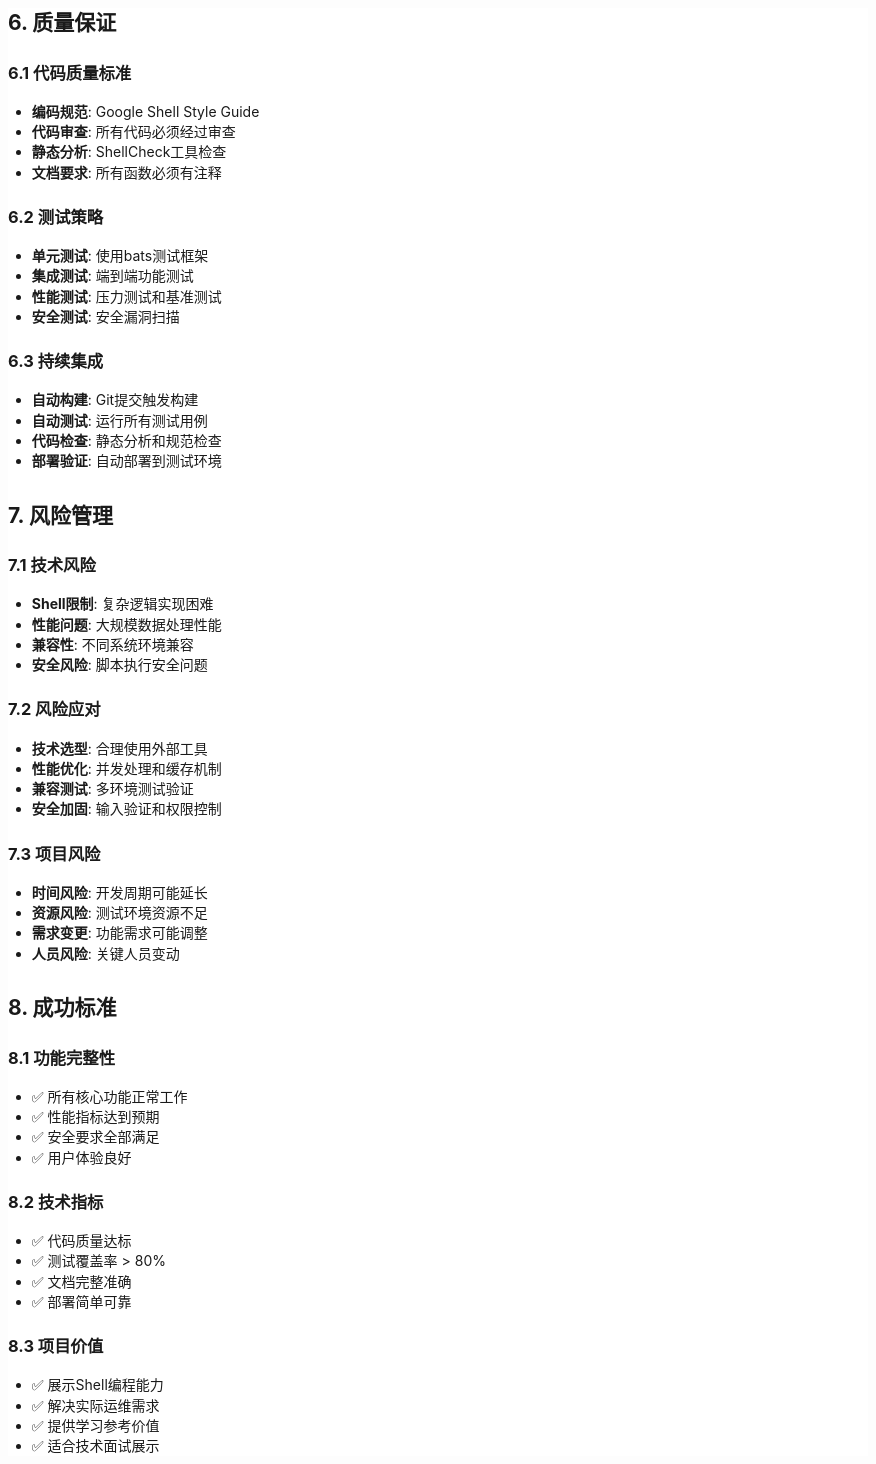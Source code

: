 ## 6. 质量保证

### 6.1 代码质量标准
- **编码规范**: Google Shell Style Guide
- **代码审查**: 所有代码必须经过审查
- **静态分析**: ShellCheck工具检查
- **文档要求**: 所有函数必须有注释

### 6.2 测试策略
- **单元测试**: 使用bats测试框架
- **集成测试**: 端到端功能测试
- **性能测试**: 压力测试和基准测试
- **安全测试**: 安全漏洞扫描

### 6.3 持续集成
- **自动构建**: Git提交触发构建
- **自动测试**: 运行所有测试用例
- **代码检查**: 静态分析和规范检查
- **部署验证**: 自动部署到测试环境

## 7. 风险管理

### 7.1 技术风险
- **Shell限制**: 复杂逻辑实现困难
- **性能问题**: 大规模数据处理性能
- **兼容性**: 不同系统环境兼容
- **安全风险**: 脚本执行安全问题

### 7.2 风险应对
- **技术选型**: 合理使用外部工具
- **性能优化**: 并发处理和缓存机制
- **兼容测试**: 多环境测试验证
- **安全加固**: 输入验证和权限控制

### 7.3 项目风险
- **时间风险**: 开发周期可能延长
- **资源风险**: 测试环境资源不足
- **需求变更**: 功能需求可能调整
- **人员风险**: 关键人员变动

## 8. 成功标准

### 8.1 功能完整性
- ✅ 所有核心功能正常工作
- ✅ 性能指标达到预期
- ✅ 安全要求全部满足
- ✅ 用户体验良好

### 8.2 技术指标
- ✅ 代码质量达标
- ✅ 测试覆盖率 > 80%
- ✅ 文档完整准确
- ✅ 部署简单可靠

### 8.3 项目价值
- ✅ 展示Shell编程能力
- ✅ 解决实际运维需求
- ✅ 提供学习参考价值
- ✅ 适合技术面试展示
